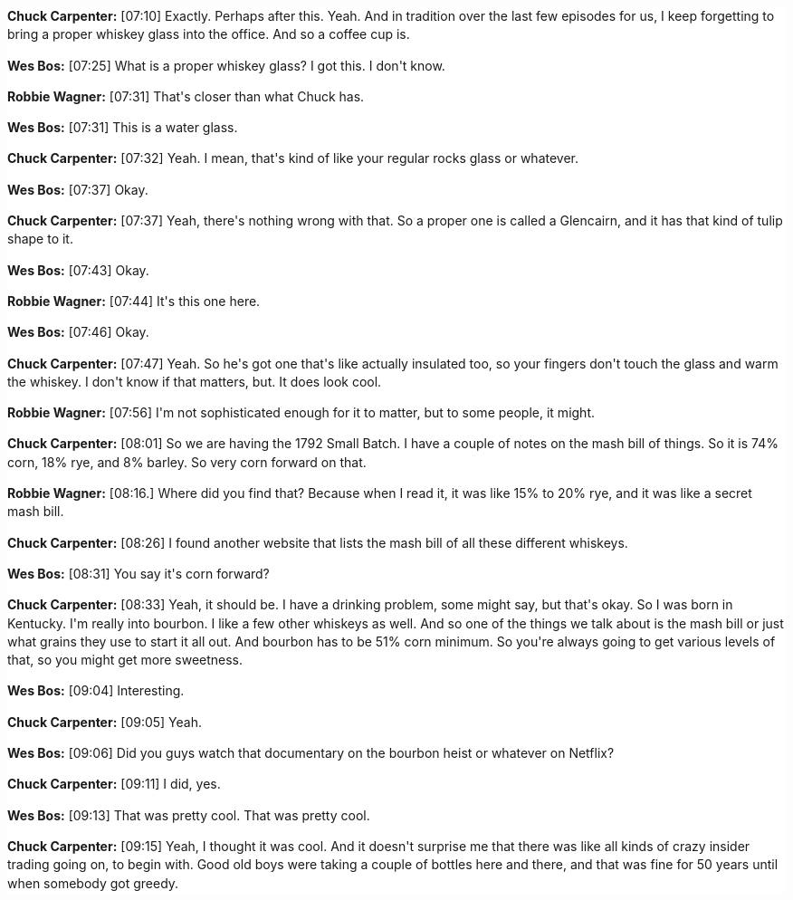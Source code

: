 **Chuck Carpenter:** [07:10] Exactly. Perhaps after this. Yeah. And in tradition over the last few episodes for us, I keep forgetting to bring a proper whiskey glass into the office. And so a coffee cup is.

**Wes Bos:** [07:25] What is a proper whiskey glass? I got this. I don't know.

**Robbie Wagner:** [07:31] That's closer than what Chuck has.

**Wes Bos:** [07:31] This is a water glass.

**Chuck Carpenter:** [07:32] Yeah. I mean, that's kind of like your regular rocks glass or whatever.

**Wes Bos:** [07:37] Okay.

**Chuck Carpenter:** [07:37] Yeah, there's nothing wrong with that. So a proper one is called a Glencairn, and it has that kind of tulip shape to it.

**Wes Bos:** [07:43] Okay.

**Robbie Wagner:** [07:44] It's this one here.

**Wes Bos:** [07:46] Okay.

**Chuck Carpenter:** [07:47] Yeah. So he's got one that's like actually insulated too, so your fingers don't touch the glass and warm the whiskey. I don't know if that matters, but. It does look cool.

**Robbie Wagner:** [07:56] I'm not sophisticated enough for it to matter, but to some people, it might.

**Chuck Carpenter:** [08:01] So we are having the 1792 Small Batch. I have a couple of notes on the mash bill of things. So it is 74% corn, 18% rye, and 8% barley. So very corn forward on that.

**Robbie Wagner:** [08:16.] Where did you find that? Because when I read it, it was like 15% to 20% rye, and it was like a secret mash bill.

**Chuck Carpenter:** [08:26] I found another website that lists the mash bill of all these different whiskeys.

**Wes Bos:** [08:31] You say it's corn forward?

**Chuck Carpenter:** [08:33] Yeah, it should be. I have a drinking problem, some might say, but that's okay. So I was born in Kentucky. I'm really into bourbon. I like a few other whiskeys as well. And so one of the things we talk about is the mash bill or just what grains they use to start it all out. And bourbon has to be 51% corn minimum. So you're always going to get various levels of that, so you might get more sweetness.

**Wes Bos:** [09:04] Interesting.

**Chuck Carpenter:** [09:05] Yeah.

**Wes Bos:** [09:06] Did you guys watch that documentary on the bourbon heist or whatever on Netflix?

**Chuck Carpenter:** [09:11] I did, yes.

**Wes Bos:** [09:13] That was pretty cool. That was pretty cool.

**Chuck Carpenter:** [09:15] Yeah, I thought it was cool. And it doesn't surprise me that there was like all kinds of crazy insider trading going on, to begin with. Good old boys were taking a couple of bottles here and there, and that was fine for 50 years until when somebody got greedy.
